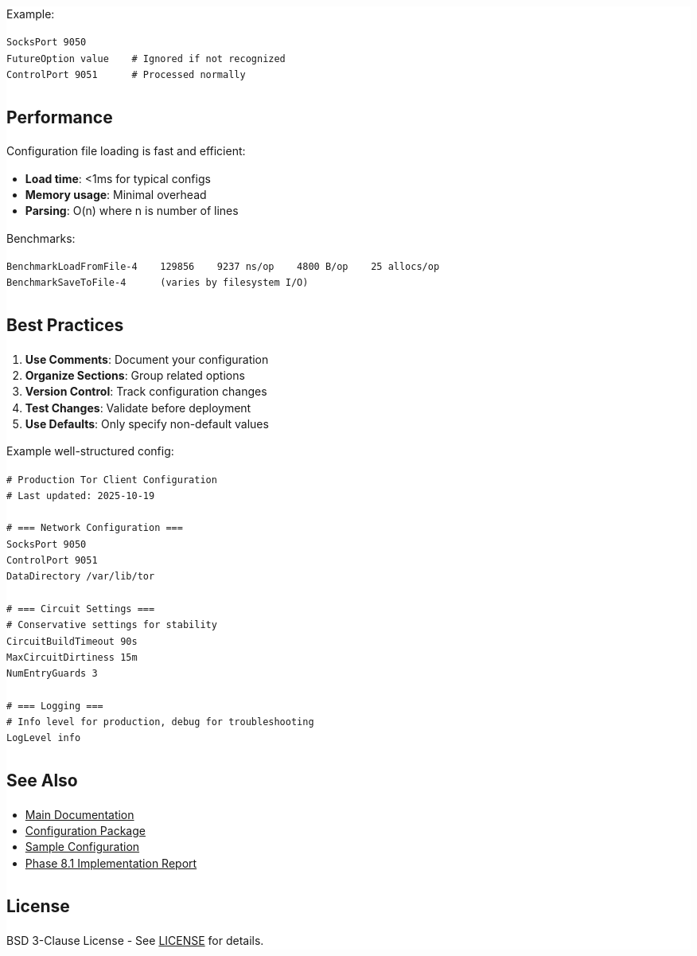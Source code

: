 Example:
```
SocksPort 9050
FutureOption value    # Ignored if not recognized
ControlPort 9051      # Processed normally
```

## Performance

Configuration file loading is fast and efficient:

- **Load time**: <1ms for typical configs
- **Memory usage**: Minimal overhead
- **Parsing**: O(n) where n is number of lines

Benchmarks:
```
BenchmarkLoadFromFile-4    129856    9237 ns/op    4800 B/op    25 allocs/op
BenchmarkSaveToFile-4      (varies by filesystem I/O)
```

## Best Practices

1. **Use Comments**: Document your configuration
2. **Organize Sections**: Group related options
3. **Version Control**: Track configuration changes
4. **Test Changes**: Validate before deployment
5. **Use Defaults**: Only specify non-default values

Example well-structured config:
```
# Production Tor Client Configuration
# Last updated: 2025-10-19

# === Network Configuration ===
SocksPort 9050
ControlPort 9051
DataDirectory /var/lib/tor

# === Circuit Settings ===
# Conservative settings for stability
CircuitBuildTimeout 90s
MaxCircuitDirtiness 15m
NumEntryGuards 3

# === Logging ===
# Info level for production, debug for troubleshooting
LogLevel info
```

## See Also

- [Main Documentation](../../README.md)
- [Configuration Package](../../pkg/config/)
- [Sample Configuration](../torrc.sample)
- [Phase 8.1 Implementation Report](../../PHASE81_CONFIG_LOADER_REPORT.md)

## License

BSD 3-Clause License - See [LICENSE](../../LICENSE) for details.
